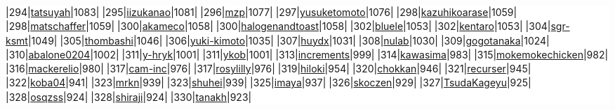 |294|[tatsuyah](https://github.com/tatsuyah)|1083|
|295|[iizukanao](https://github.com/iizukanao)|1081|
|296|[mzp](https://github.com/mzp)|1077|
|297|[yusuketomoto](https://github.com/yusuketomoto)|1076|
|298|[kazuhikoarase](https://github.com/kazuhikoarase)|1059|
|298|[matschaffer](https://github.com/matschaffer)|1059|
|300|[akameco](https://github.com/akameco)|1058|
|300|[halogenandtoast](https://github.com/halogenandtoast)|1058|
|302|[bluele](https://github.com/bluele)|1053|
|302|[kentaro](https://github.com/kentaro)|1053|
|304|[sgr-ksmt](https://github.com/sgr-ksmt)|1049|
|305|[thombashi](https://github.com/thombashi)|1046|
|306|[yuki-kimoto](https://github.com/yuki-kimoto)|1035|
|307|[huydx](https://github.com/huydx)|1031|
|308|[nulab](https://github.com/nulab)|1030|
|309|[gogotanaka](https://github.com/gogotanaka)|1024|
|310|[abalone0204](https://github.com/abalone0204)|1002|
|311|[y-hryk](https://github.com/y-hryk)|1001|
|311|[ykob](https://github.com/ykob)|1001|
|313|[increments](https://github.com/increments)|999|
|314|[kawasima](https://github.com/kawasima)|983|
|315|[mokemokechicken](https://github.com/mokemokechicken)|982|
|316|[mackerelio](https://github.com/mackerelio)|980|
|317|[cam-inc](https://github.com/cam-inc)|976|
|317|[rosylilly](https://github.com/rosylilly)|976|
|319|[hiloki](https://github.com/hiloki)|954|
|320|[chokkan](https://github.com/chokkan)|946|
|321|[recurser](https://github.com/recurser)|945|
|322|[koba04](https://github.com/koba04)|941|
|323|[mrkn](https://github.com/mrkn)|939|
|323|[shuhei](https://github.com/shuhei)|939|
|325|[imaya](https://github.com/imaya)|937|
|326|[skoczen](https://github.com/skoczen)|929|
|327|[TsudaKageyu](https://github.com/TsudaKageyu)|925|
|328|[osqzss](https://github.com/osqzss)|924|
|328|[shiraji](https://github.com/shiraji)|924|
|330|[tanakh](https://github.com/tanakh)|923|